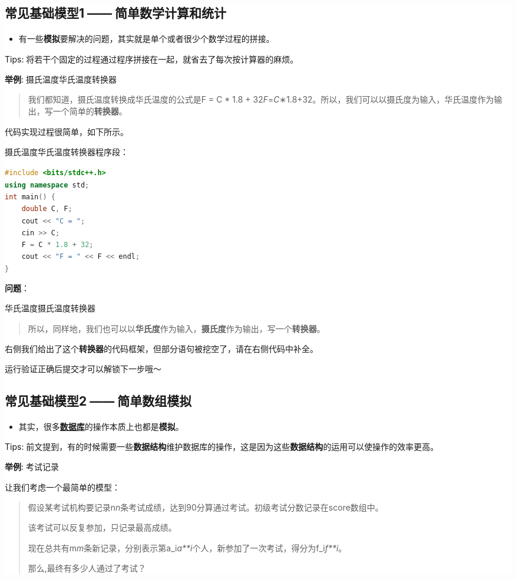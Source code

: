 



## 常见基础模型1 —— 简单数学计算和统计

- 有一些**模拟**要解决的问题，其实就是单个或者很少个数学过程的拼接。

Tips: 将若干个固定的过程通过程序拼接在一起，就省去了每次按计算器的麻烦。

**举例**:  摄氏温度华氏温度转换器

> 我们都知道，摄氏温度转换成华氏温度的公式是F = C * 1.8 + 32*F*=*C*∗1.8+32。所以，我们可以以摄氏度为输入，华氏温度作为输出，写一个简单的**转换器**。

代码实现过程很简单，如下所示。

摄氏温度华氏温度转换器程序段：

```C++
#include <bits/stdc++.h>
using namespace std;
int main() {
    double C, F;
    cout << "C = ";
    cin >> C;
    F = C * 1.8 + 32;
    cout << "F = " << F << endl;
}
```

**问题**：

华氏温度摄氏温度转换器

> 所以，同样地，我们也可以以**华氏度**作为输入，**摄氏度**作为输出，写一个**转换器**。

右侧我们给出了这个**转换器**的代码框架，但部分语句被挖空了，请在右侧代码中补全。

运行验证正确后提交才可以解锁下一步哦～





## 常见基础模型2 —— 简单数组模拟

- 其实，很多[**数据库**](https://baike.baidu.com/item/数据库/103728?fr=aladdin)的操作本质上也都是**模拟**。

Tips: 前文提到，有的时候需要一些**数据结构**维护数据库的操作，这是因为这些**数据结构**的运用可以使操作的效率更高。

**举例**: 考试记录

让我们考虑一个最简单的模型：

> 假设某考试机构要记录n*n*条考试成绩，达到90分算通过考试。初级考试分数记录在score数组中。
>
> 该考试可以反复参加，只记录最高成绩。
>
> 现在总共有m*m*条新记录，分别表示第a_i*a**i*个人，新参加了一次考试，得分为f_i*f**i*。
>
> 那么,最终有多少人通过了考试？
